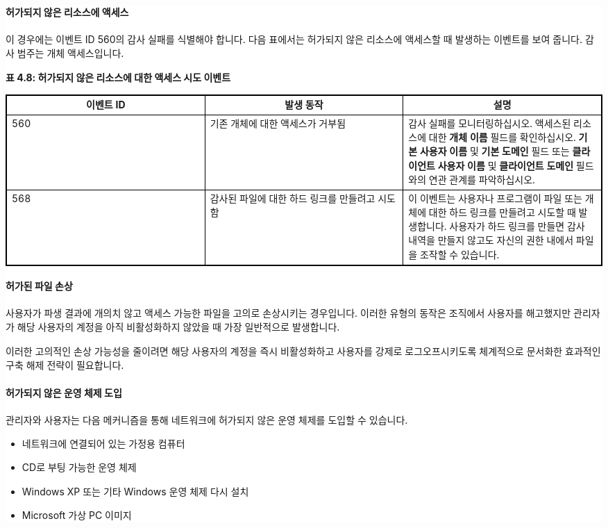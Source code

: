 #### 허가되지 않은 리소스에 액세스
  
이 경우에는 이벤트 ID 560의 감사 실패를 식별해야 합니다. 다음 표에서는 허가되지 않은 리소스에 액세스할 때 발생하는 이벤트를 보여 줍니다. 감사 범주는 개체 액세스입니다.
  
**표 4.8: 허가되지 않은 리소스에 대한 액세스 시도 이벤트**

 
<p> </p>
<table style="border:1px solid black;">
<colgroup>
<col width="33%" />
<col width="33%" />
<col width="33%" />
</colgroup>
<thead>
<tr class="header">
<th style="border:1px solid black;" >이벤트 ID</th>
<th style="border:1px solid black;" >발생 동작</th>
<th style="border:1px solid black;" >설명</th>
</tr>
</thead>
<tbody>
<tr class="odd">
<td style="border:1px solid black;">560</td>
<td style="border:1px solid black;">기존 개체에 대한 액세스가 거부됨</td>
<td style="border:1px solid black;">감사 실패를 모니터링하십시오. 액세스된 리소스에 대한 <strong>개체 이름</strong> 필드를 확인하십시오. <strong>기본 사용자 이름</strong> 및 <strong>기본 도메인</strong> 필드 또는 <strong>클라이언트 사용자 이름</strong> 및 <strong>클라이언트 도메인</strong> 필드와의 연관 관계를 파악하십시오.</td>
</tr>
<tr class="even">
<td style="border:1px solid black;">568</td>
<td style="border:1px solid black;">감사된 파일에 대한 하드 링크를 만들려고 시도함</td>
<td style="border:1px solid black;">이 이벤트는 사용자나 프로그램이 파일 또는 개체에 대한 하드 링크를 만들려고 시도할 때 발생합니다. 사용자가 하드 링크를 만들면 감사 내역을 만들지 않고도 자신의 권한 내에서 파일을 조작할 수 있습니다.</td>
</tr>
</tbody>
</table>
  
#### 허가된 파일 손상
  
사용자가 파생 결과에 개의치 않고 액세스 가능한 파일을 고의로 손상시키는 경우입니다. 이러한 유형의 동작은 조직에서 사용자를 해고했지만 관리자가 해당 사용자의 계정을 아직 비활성화하지 않았을 때 가장 일반적으로 발생합니다.
  
이러한 고의적인 손상 가능성을 줄이려면 해당 사용자의 계정을 즉시 비활성화하고 사용자를 강제로 로그오프시키도록 체계적으로 문서화한 효과적인 구축 해제 전략이 필요합니다.
  
#### 허가되지 않은 운영 체제 도입
  
관리자와 사용자는 다음 메커니즘을 통해 네트워크에 허가되지 않은 운영 체제를 도입할 수 있습니다.
  
-   네트워크에 연결되어 있는 가정용 컴퓨터
  
-   CD로 부팅 가능한 운영 체제
  
-   Windows XP 또는 기타 Windows 운영 체제 다시 설치
  
-   Microsoft 가상 PC 이미지
  